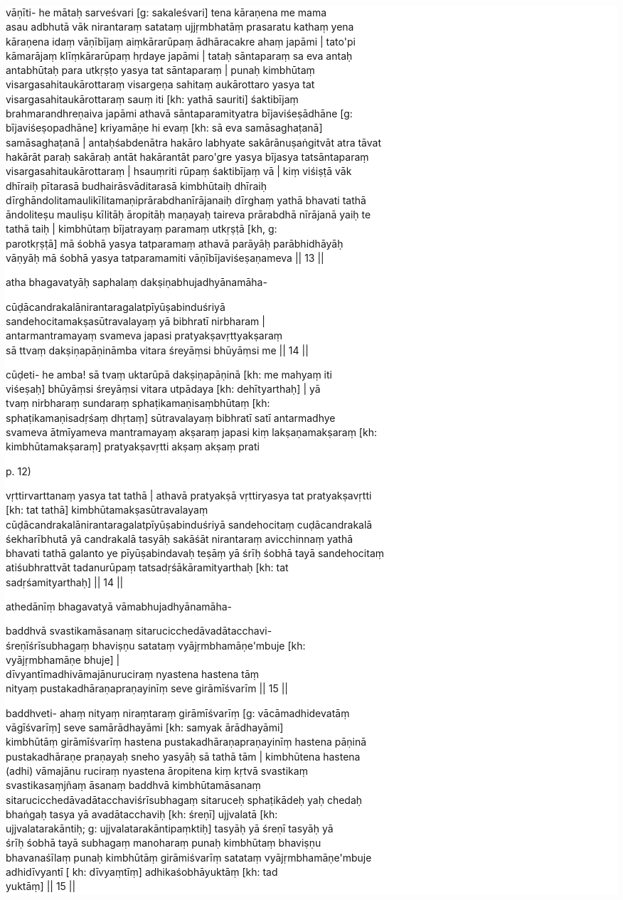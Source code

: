 vāṇīti- he mātaḥ sarveśvari [g: sakaleśvari] tena kāraṇena me mama   
asau adbhutā vāk nirantaraṃ satataṃ ujjṛmbhatāṃ prasaratu kathaṃ yena   
kāraṇena idaṃ vāṇībījaṃ aiṃkārarūpaṃ ādhāracakre ahaṃ japāmi | tato'pi   
kāmarājaṃ klīṃkārarūpaṃ hṛdaye japāmi | tataḥ sāntaparaṃ sa eva antaḥ   
antabhūtaḥ para utkṛṣṭo yasya tat sāntaparaṃ | punaḥ kimbhūtaṃ   
visargasahitaukārottaraṃ visargeṇa sahitaṃ aukārottaro yasya tat   
visargasahitaukārottaraṃ sauṃ iti [kh: yathā sauriti] śaktibījaṃ   
brahmarandhreṇaiva japāmi athavā sāntaparamityatra bījaviśeṣādhāne [g:   
bījaviśeṣopadhāne] kriyamāṇe hi evaṃ [kh: sā eva samāsaghaṭanā]   
samāsaghaṭanā | antaḥśabdenātra hakāro labhyate sakārānuṣaṅgitvāt atra tāvat   
hakārāt paraḥ sakāraḥ antāt hakārantāt paro'gre yasya bījasya tatsāntaparaṃ   
visargasahitaukārottaraṃ | hsauṃriti rūpaṃ śaktibījaṃ vā | kiṃ viśiṣṭā vāk   
dhīraiḥ pītarasā budhairāsvāditarasā kimbhūtaiḥ dhīraiḥ   
dīrghāndolitamaulikīlitamaṇiprārabdhanīrājanaiḥ dīrghaṃ yathā bhavati tathā   
āndoliteṣu mauliṣu kīlitāḥ āropitāḥ maṇayaḥ taireva prārabdhā nīrājanā yaiḥ te   
tathā taiḥ | kimbhūtaṃ bījatrayaṃ paramaṃ utkṛṣṭā [kh, g:   
parotkṛṣṭā] mā śobhā yasya tatparamaṃ athavā parāyāḥ parābhidhāyāḥ   
vāṇyāḥ mā śobhā yasya tatparamamiti vāṇībījaviśeṣaṇameva || 13 ||  
  
atha bhagavatyāḥ saphalaṃ dakṣiṇabhujadhyānamāha-  
  
cūḍācandrakalānirantaragalatpīyūṣabinduśriyā  
sandehocitamakṣasūtravalayaṃ yā bibhratī nirbharam |  
antarmantramayaṃ svameva japasi pratyakṣavṛttyakṣaraṃ  
sā ttvaṃ dakṣiṇapāṇināmba vitara śreyāṃsi bhūyāṃsi me || 14 ||  
  
cūḍeti- he amba! sā tvaṃ uktarūpā dakṣiṇapāṇinā [kh: me mahyaṃ iti   
viśeṣaḥ] bhūyāṃsi śreyāṃsi vitara utpādaya [kh: dehītyarthaḥ] | yā   
tvaṃ nirbharaṃ sundaraṃ sphaṭikamaṇisaṃbhūtaṃ [kh:   
sphaṭikamaṇisadṛśaṃ dhṛtaṃ] sūtravalayaṃ bibhratī satī antarmadhye   
svameva ātmīyameva mantramayaṃ akṣaraṃ japasi kiṃ lakṣaṇamakṣaraṃ [kh:   
kimbhūtamakṣaraṃ] pratyakṣavṛtti akṣaṃ akṣaṃ prati   
  
p. 12)  
  
vṛttirvarttanaṃ yasya tat tathā | athavā pratyakṣā vṛttiryasya tat pratyakṣavṛtti   
[kh: tat tathā] kimbhūtamakṣasūtravalayaṃ   
cūḍācandrakalānirantaragalatpīyūṣabinduśriyā sandehocitaṃ cuḍācandrakalā   
śekharībhutā yā candrakalā tasyāḥ sakāśāt nirantaraṃ avicchinnaṃ yathā   
bhavati tathā galanto ye pīyūṣabindavaḥ teṣāṃ yā śrīḥ śobhā tayā sandehocitaṃ   
atiśubhrattvāt tadanurūpaṃ tatsadṛśākāramityarthaḥ [kh: tat   
sadṛśamityarthaḥ] || 14 ||  
  
athedānīṃ bhagavatyā vāmabhujadhyānamāha-  
  
baddhvā svastikamāsanaṃ sitarucicchedāvadātacchavi-  
śreṇīśrīsubhagaṃ bhaviṣṇu satataṃ vyājṛmbhamāṇe'mbuje [kh:   
vyājṛmbhamāṇe bhuje] |  
dīvyantīmadhivāmajānuruciraṃ nyastena hastena tāṃ  
nityaṃ pustakadhāraṇapraṇayinīṃ seve girāmīśvarīm || 15 ||  
  
baddhveti- ahaṃ nityaṃ niraṃtaraṃ girāmīśvarīṃ [g: vācāmadhidevatāṃ   
vāgīśvarīṃ] seve samārādhayāmi [kh: samyak ārādhayāmi]   
kimbhūtāṃ girāmīśvarīṃ hastena pustakadhāraṇapraṇayinīṃ hastena pāṇinā   
pustakadhāraṇe praṇayaḥ sneho yasyāḥ sā tathā tām | kimbhūtena hastena   
(adhi) vāmajānu ruciraṃ nyastena āropitena kiṃ kṛtvā svastikaṃ   
svastikasaṃjñaṃ āsanaṃ baddhvā kimbhūtamāsanaṃ   
sitarucicchedāvadātacchaviśrīsubhagaṃ sitaruceḥ sphaṭikādeḥ yaḥ chedaḥ   
bhaṅgaḥ tasya yā avadātacchaviḥ [kh: śreṇī] ujjvalatā [kh:   
ujjvalatarakāntiḥ; g: ujjvalatarakāntipaṃktiḥ] tasyāḥ yā śreṇī tasyāḥ yā   
śrīḥ śobhā tayā subhagaṃ manoharaṃ punaḥ kimbhūtaṃ bhaviṣṇu   
bhavanaśīlaṃ punaḥ kimbhūtāṃ girāmiśvarīṃ satataṃ vyājṛmbhamāṇe'mbuje   
adhidīvyantī [ kh: dīvyaṃtīṃ] adhikaśobhāyuktāṃ [kh: tad   
yuktāṃ] || 15 ||  
  